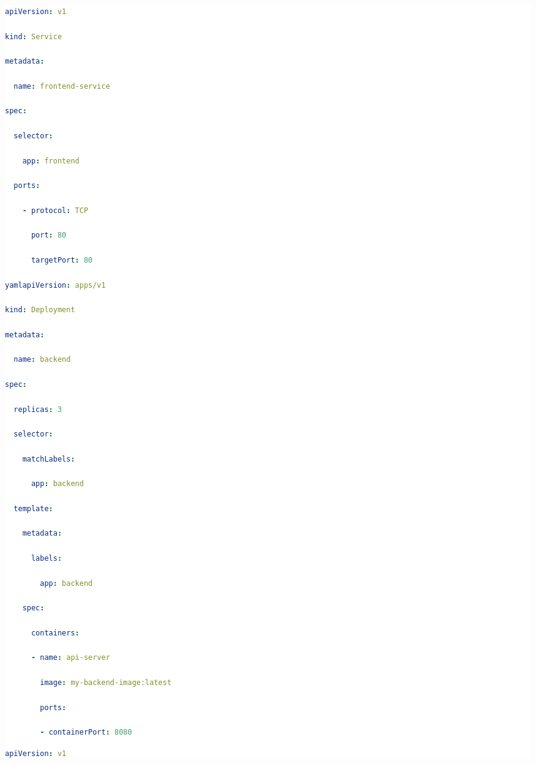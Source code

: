 ```yaml
apiVersion: v1

kind: Service

metadata:

  name: frontend-service

spec:

  selector:

    app: frontend

  ports:

    - protocol: TCP

      port: 80

      targetPort: 80

yamlapiVersion: apps/v1

kind: Deployment

metadata:

  name: backend

spec:

  replicas: 3

  selector:

    matchLabels:

      app: backend

  template:

    metadata:

      labels:

        app: backend

    spec:

      containers:

      - name: api-server

        image: my-backend-image:latest

        ports:

        - containerPort: 8080
```
```yaml
apiVersion: v1

```